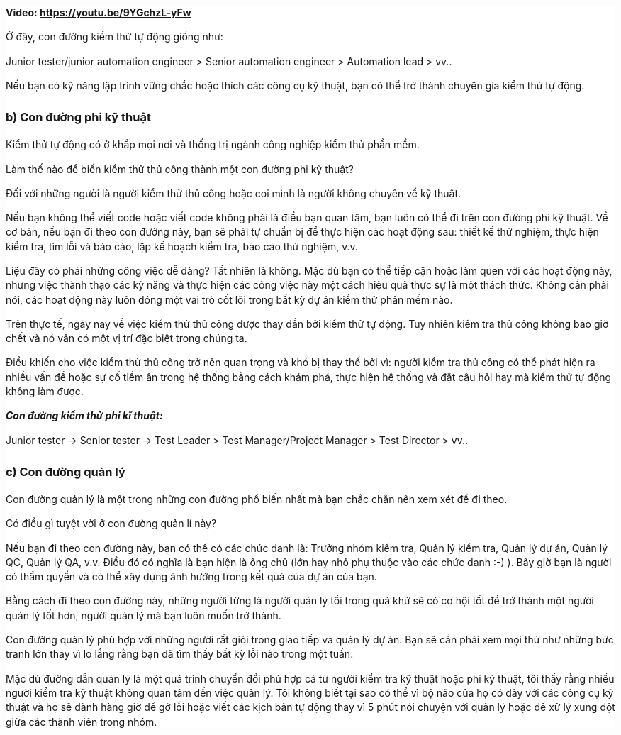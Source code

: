 **Video: https://youtu.be/9YGchzL-yFw**

Ở đây, con đường kiểm thử tự động giống như:

Junior tester/junior automation engineer > Senior automation engineer > Automation lead > vv..

Nếu bạn có kỹ năng lập trình vững chắc hoặc thích các công cụ kỹ thuật, bạn có thể trở thành chuyên gia kiểm thử tự động.

### b) Con đường phi kỹ thuật

Kiểm thử tự động có ở khắp mọi nơi và thống trị ngành công nghiệp kiểm thử phần mềm.

Làm thế nào để biến kiểm thử thủ công thành một con đường phi kỹ thuật?

Đối với những người là người kiểm thử thủ công hoặc coi mình là người không chuyên về kỹ thuật.

Nếu bạn không thể viết code hoặc viết code không phải là điều bạn quan tâm, bạn luôn có thể đi trên con đường phi kỹ thuật. Về cơ bản, nếu bạn đi theo con đường này, bạn sẽ phải tự chuẩn bị để thực hiện các hoạt động sau: thiết kế thử nghiệm, thực hiện kiểm tra, tìm lỗi và báo cáo, lập kế hoạch kiểm tra, báo cáo thử nghiệm, v.v.

Liệu đây có phải những công việc dễ dàng? Tất nhiên là không. Mặc dù bạn có thể tiếp cận hoặc làm quen với các hoạt động này, nhưng việc thành thạo các kỹ năng và thực hiện các công việc này một cách hiệu quả thực sự là một thách thức. Không cần phải nói, các hoạt động này luôn đóng một vai trò cốt lõi trong bất kỳ dự án kiểm thử phần mềm nào.

Trên thực tế, ngày nay về việc kiểm thử thủ công được thay dần bởi kiểm thử tự động. Tuy nhiên kiểm tra thủ công không bao giờ chết và nó vẫn có một vị trí đặc biệt trong chúng ta.

Điều khiến cho việc kiểm thử thủ công trở nên quan trọng và khó bị thay thế bởi vì: người kiểm tra thủ công có thể phát hiện ra nhiều vấn đề hoặc sự cố tiềm ẩn trong hệ thống bằng cách khám phá, thực hiện hệ thống và đặt câu hỏi hay mà kiểm thử tự động không làm được.

***Con đường kiểm thử phi kĩ thuật:***

Junior tester -> Senior tester -> Test Leader > Test Manager/Project Manager > Test Director > vv..

### c) Con đường quản lý

Con đường quản lý là một trong những con đường phổ biến nhất mà bạn chắc chắn nên xem xét để đi theo.

Có điều gì tuyệt vời ở con đường quản lí này?

Nếu bạn đi theo con đường này, bạn có thể có các chức danh là: Trưởng nhóm kiểm tra, Quản lý kiểm tra, Quản lý dự án, Quản lý QC, Quản lý QA, v.v. Điều đó có nghĩa là bạn hiện là ông chủ (lớn hay nhỏ phụ thuộc vào các chức danh :-) ). Bây giờ bạn là người có thẩm quyền và có thể xây dựng ảnh hưởng trong kết quả của dự án của bạn.

Bằng cách đi theo con đường này, những người từng là người quản lý tồi trong quá khứ sẽ có cơ hội tốt để trở thành một người quản lý tốt hơn, người quản lý mà bạn luôn muốn trở thành.

Con đường quản lý phù hợp với những người rất giỏi trong giao tiếp và quản lý dự án. Bạn sẽ cần phải xem mọi thứ như những bức tranh lớn thay vì lo lắng rằng bạn đã tìm thấy bất kỳ lỗi nào trong một tuần.

Mặc dù đường dẫn quản lý là một quá trình chuyển đổi phù hợp cả từ người kiểm tra kỹ thuật hoặc phi kỹ thuật, tôi thấy rằng nhiều người kiểm tra kỹ thuật không quan tâm đến việc quản lý. Tôi không biết tại sao có thể vì bộ não của họ có dây với các công cụ kỹ thuật và họ sẽ dành hàng giờ để gỡ lỗi hoặc viết các kịch bản tự động thay vì 5 phút nói chuyện với quản lý hoặc để xử lý xung đột giữa các thành viên trong nhóm.

